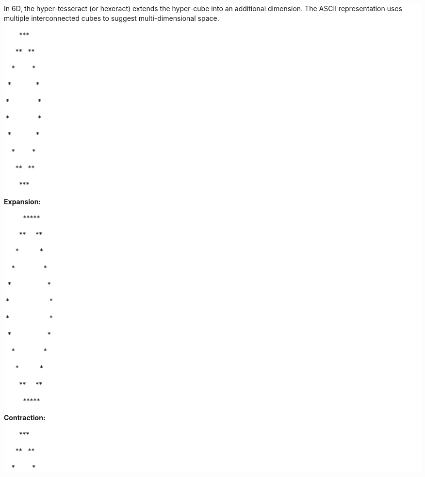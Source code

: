   

In 6D, the hyper-tesseract (or hexeract) extends the hyper-cube into an additional dimension. The ASCII representation uses multiple interconnected cubes to suggest multi-dimensional space.

  

        ***        

      **   **      

    *         *    

  *             *  

 *               * 

 *               * 

  *             *  

    *         *    

      **   **      

        ***        

  

**Expansion:**

  

          *****          

        **     **        

      *           *      

    *               *    

  *                   *  

 *                     * 

 *                     * 

  *                   *  

    *               *    

      *           *      

        **     **        

          *****          

  

**Contraction:**

  

        ***        

      **   **      

    *         *    
